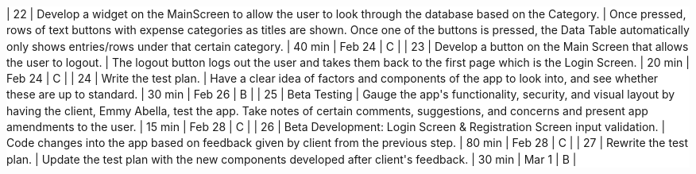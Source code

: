 | 22      | Develop a widget on the MainScreen to allow the user to look through the database based on the Category.                                                                                                                                                                                                                                                                                                                                                                                       | Once pressed, rows of text buttons with expense categories as titles are shown. Once one of the buttons is pressed, the Data Table automatically only shows entries/rows under that certain category.                                                                                                                                                                                               | 40 min        | Feb 24                 | C         |
| 23      | Develop a button on the Main Screen that allows the user to logout.                                                                                                                                                                                                                                                                                                                                                                                                                            | The logout button logs out the user and takes them back to the first page which is the Login Screen.                                                                                                                                                                                                                                                                                                | 20 min        | Feb 24                 | C         |
| 24      | Write the test plan.                                                                                                                                                                                                                                                                                                                                                                                                                                                                           | Have a clear idea of factors and components of the app to look into, and see whether these are up to standard.                                                                                                                                                                                                                                                                                      | 30 min        | Feb 26                 | B         |
| 25      | Beta Testing                                                                                                                                                                                                                                                                                                                                                                                                                                                                                   | Gauge the app's functionality, security, and visual layout by having the client, Emmy Abella, test the app. Take notes of certain comments, suggestions, and concerns and present app amendments to the user.                                                                                                                                                                                       | 15 min        | Feb 28                 | C         |
| 26      | Beta Development: Login Screen & Registration Screen input validation.                                                                                                                                                                                                                                                                                                                                                                                                                         | Code changes into the app based on feedback given by client from the previous step.                                                                                                                                                                                                                                                                                                                 | 80 min        | Feb 28                 | C         |
| 27      | Rewrite the test plan.                                                                                                                                                                                                                                                                                                                                                                                                                                                                         | Update the test plan with the new components developed after client's feedback.                                                                                                                                                                                                                                                                                                                     | 30 min        | Mar 1                  | B         |
